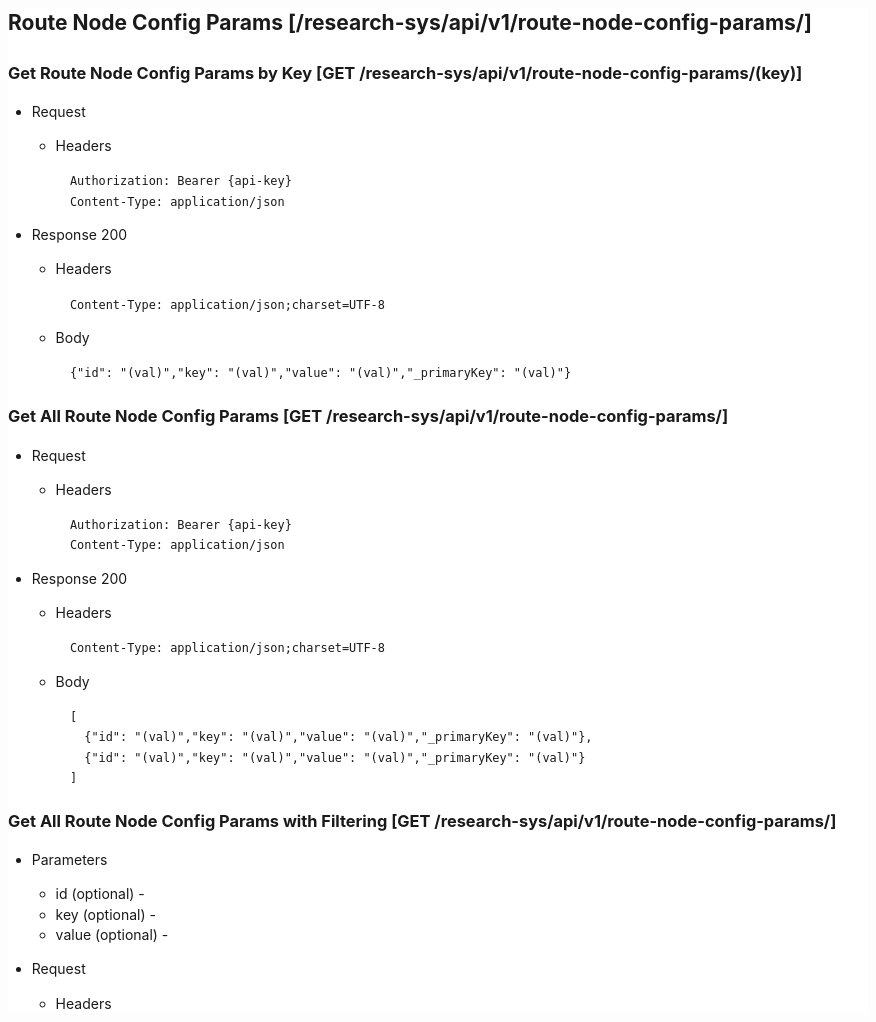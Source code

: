 ## Route Node Config Params [/research-sys/api/v1/route-node-config-params/]

### Get Route Node Config Params by Key [GET /research-sys/api/v1/route-node-config-params/(key)]
	 
+ Request

    + Headers

            Authorization: Bearer {api-key}
            Content-Type: application/json

+ Response 200
    + Headers

            Content-Type: application/json;charset=UTF-8

    + Body
    
            {"id": "(val)","key": "(val)","value": "(val)","_primaryKey": "(val)"}

### Get All Route Node Config Params [GET /research-sys/api/v1/route-node-config-params/]
	 
+ Request

    + Headers

            Authorization: Bearer {api-key}
            Content-Type: application/json

+ Response 200
    + Headers

            Content-Type: application/json;charset=UTF-8

    + Body
    
            [
              {"id": "(val)","key": "(val)","value": "(val)","_primaryKey": "(val)"},
              {"id": "(val)","key": "(val)","value": "(val)","_primaryKey": "(val)"}
            ]

### Get All Route Node Config Params with Filtering [GET /research-sys/api/v1/route-node-config-params/]
    
+ Parameters

    + id (optional) - 
    + key (optional) - 
    + value (optional) - 

            
+ Request

    + Headers

